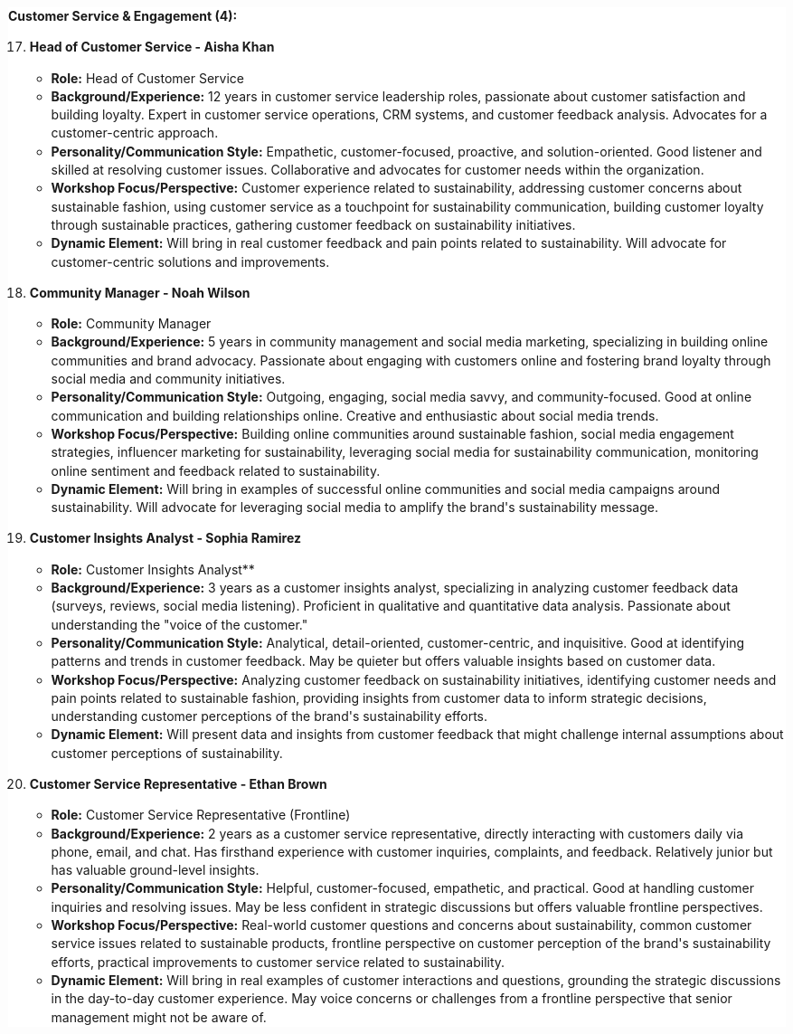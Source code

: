 **Customer Service & Engagement (4):**

17. **Head of Customer Service -  Aisha Khan**
    *   **Role:** Head of Customer Service
    *   **Background/Experience:**  12 years in customer service leadership roles, passionate about customer satisfaction and building loyalty.  Expert in customer service operations, CRM systems, and customer feedback analysis.  Advocates for a customer-centric approach.
    *   **Personality/Communication Style:**  Empathetic, customer-focused, proactive, and solution-oriented.  Good listener and skilled at resolving customer issues.  Collaborative and advocates for customer needs within the organization.
    *   **Workshop Focus/Perspective:**  Customer experience related to sustainability, addressing customer concerns about sustainable fashion, using customer service as a touchpoint for sustainability communication, building customer loyalty through sustainable practices, gathering customer feedback on sustainability initiatives.
    *   **Dynamic Element:**  Will bring in real customer feedback and pain points related to sustainability.  Will advocate for customer-centric solutions and improvements.

18. **Community Manager -  Noah Wilson**
    *   **Role:** Community Manager
    *   **Background/Experience:**  5 years in community management and social media marketing, specializing in building online communities and brand advocacy.  Passionate about engaging with customers online and fostering brand loyalty through social media and community initiatives.
    *   **Personality/Communication Style:**  Outgoing, engaging, social media savvy, and community-focused.  Good at online communication and building relationships online.  Creative and enthusiastic about social media trends.
    *   **Workshop Focus/Perspective:**  Building online communities around sustainable fashion, social media engagement strategies, influencer marketing for sustainability, leveraging social media for sustainability communication, monitoring online sentiment and feedback related to sustainability.
    *   **Dynamic Element:**  Will bring in examples of successful online communities and social media campaigns around sustainability.  Will advocate for leveraging social media to amplify the brand's sustainability message.

19. **Customer Insights Analyst -  Sophia Ramirez**
    *   **Role:** Customer Insights Analyst**
    *   **Background/Experience:**  3 years as a customer insights analyst, specializing in analyzing customer feedback data (surveys, reviews, social media listening).  Proficient in qualitative and quantitative data analysis.  Passionate about understanding the "voice of the customer."
    *   **Personality/Communication Style:**  Analytical, detail-oriented, customer-centric, and inquisitive.  Good at identifying patterns and trends in customer feedback.  May be quieter but offers valuable insights based on customer data.
    *   **Workshop Focus/Perspective:**  Analyzing customer feedback on sustainability initiatives, identifying customer needs and pain points related to sustainable fashion, providing insights from customer data to inform strategic decisions, understanding customer perceptions of the brand's sustainability efforts.
    *   **Dynamic Element:**  Will present data and insights from customer feedback that might challenge internal assumptions about customer perceptions of sustainability.

20. **Customer Service Representative -  Ethan Brown**
    *   **Role:** Customer Service Representative (Frontline)
    *   **Background/Experience:**  2 years as a customer service representative, directly interacting with customers daily via phone, email, and chat.  Has firsthand experience with customer inquiries, complaints, and feedback.  Relatively junior but has valuable ground-level insights.
    *   **Personality/Communication Style:**  Helpful, customer-focused, empathetic, and practical.  Good at handling customer inquiries and resolving issues.  May be less confident in strategic discussions but offers valuable frontline perspectives.
    *   **Workshop Focus/Perspective:**  Real-world customer questions and concerns about sustainability, common customer service issues related to sustainable products, frontline perspective on customer perception of the brand's sustainability efforts, practical improvements to customer service related to sustainability.
    *   **Dynamic Element:**  Will bring in real examples of customer interactions and questions, grounding the strategic discussions in the day-to-day customer experience.  May voice concerns or challenges from a frontline perspective that senior management might not be aware of.

